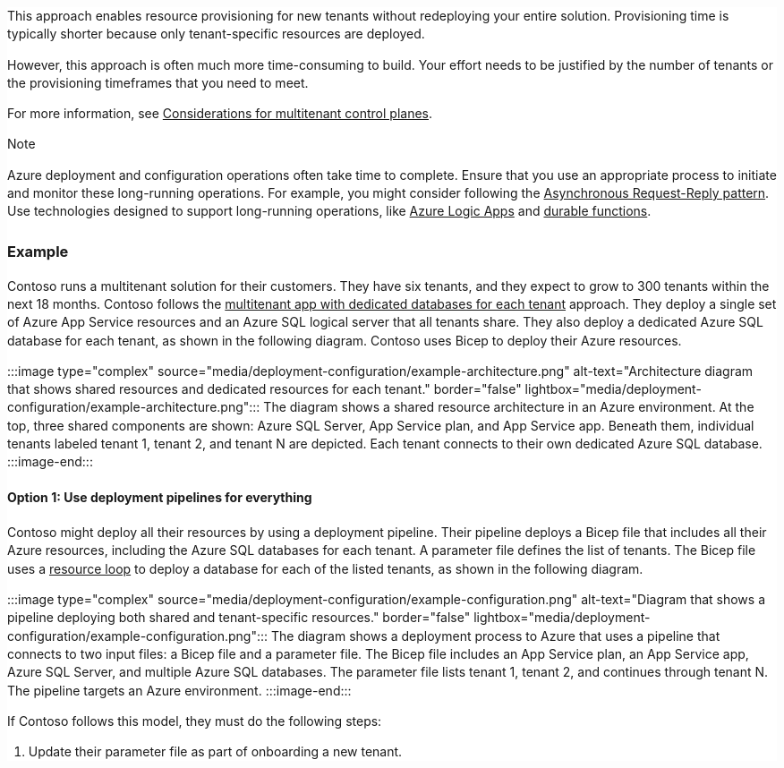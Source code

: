 This approach enables resource provisioning for new tenants without redeploying your entire solution. Provisioning time is typically shorter because only tenant-specific resources are deployed.

However, this approach is often much more time-consuming to build. Your effort needs to be justified by the number of tenants or the provisioning timeframes that you need to meet.

For more information, see [Considerations for multitenant control planes](../considerations/control-planes.md).

> [!NOTE]
> Azure deployment and configuration operations often take time to complete. Ensure that you use an appropriate process to initiate and monitor these long-running operations. For example, you might consider following the [Asynchronous Request-Reply pattern](../../../patterns/async-request-reply.yml). Use technologies designed to support long-running operations, like [Azure Logic Apps](https://azure.microsoft.com/services/logic-apps/) and [durable functions](/azure/azure-functions/durable/durable-functions-overview).

### Example

Contoso runs a multitenant solution for their customers. They have six tenants, and they expect to grow to 300 tenants within the next 18 months. Contoso follows the [multitenant app with dedicated databases for each tenant](storage-data.md#multitenant-app-with-dedicated-databases-for-each-tenant) approach. They deploy a single set of Azure App Service resources and an Azure SQL logical server that all tenants share. They also deploy a dedicated Azure SQL database for each tenant, as shown in the following diagram. Contoso uses Bicep to deploy their Azure resources.

:::image type="complex" source="media/deployment-configuration/example-architecture.png" alt-text="Architecture diagram that shows shared resources and dedicated resources for each tenant." border="false" lightbox="media/deployment-configuration/example-architecture.png":::
The diagram shows a shared resource architecture in an Azure environment. At the top, three shared components are shown: Azure SQL Server, App Service plan, and App Service app. Beneath them, individual tenants labeled tenant 1, tenant 2, and tenant N are depicted. Each tenant connects to their own dedicated Azure SQL database.
:::image-end:::

#### Option 1: Use deployment pipelines for everything

Contoso might deploy all their resources by using a deployment pipeline. Their pipeline deploys a Bicep file that includes all their Azure resources, including the Azure SQL databases for each tenant. A parameter file defines the list of tenants. The Bicep file uses a [resource loop](/azure/azure-resource-manager/bicep/loop-resources) to deploy a database for each of the listed tenants, as shown in the following diagram.

:::image type="complex" source="media/deployment-configuration/example-configuration.png" alt-text="Diagram that shows a pipeline deploying both shared and tenant-specific resources." border="false" lightbox="media/deployment-configuration/example-configuration.png":::
The diagram shows a deployment process to Azure that uses a pipeline that connects to two input files: a Bicep file and a parameter file. The Bicep file includes an App Service plan, an App Service app, Azure SQL Server, and multiple Azure SQL databases. The parameter file lists tenant 1, tenant 2, and continues through tenant N. The pipeline targets an Azure environment.
:::image-end:::

If Contoso follows this model, they must do the following steps:

1. Update their parameter file as part of onboarding a new tenant.
